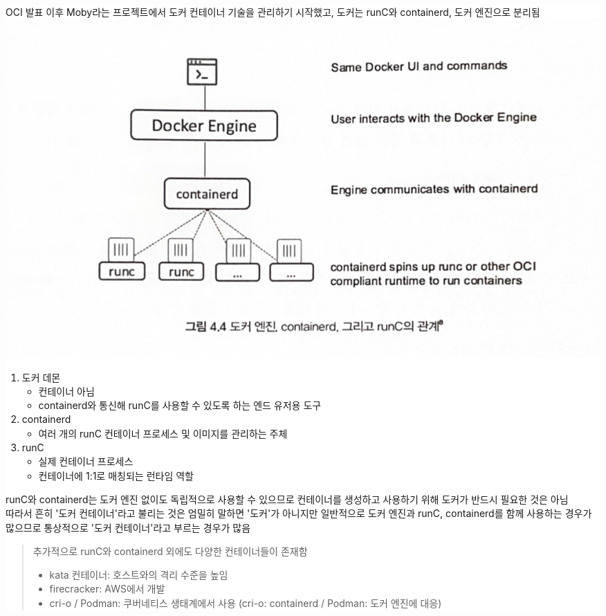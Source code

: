 OCI 발표 이후 Moby라는 프로젝트에서 도커 컨테이너 기술을 관리하기 시작했고, 도커는 runC와 containerd, 도커 엔진으로 분리됨  
![](/docker-compose/about-docker-compose/screenshots/docker_structure.png)

1. 도커 데몬
    - 컨테이너 아님
    - containerd와 통신해 runC를 사용할 수 있도록 하는 엔드 유저용 도구
2. containerd
    - 여러 개의 runC 컨테이너 프로세스 및 이미지를 관리하는 주체
3. runC
    - 실제 컨테이너 프로세스
    - 컨테이너에 1:1로 매칭되는 런타임 역할

runC와 containerd는 도커 엔진 없이도 독립적으로 사용할 수 있으므로 컨테이너를 생성하고 사용하기 위해 도커가 반드시 필요한 것은 아님  
따라서 흔히 '도커 컨테이너'라고 불리는 것은 엄밀히 말하면 '도커'가 아니지만 일반적으로 도커 엔진과 runC, containerd를 함께 사용하는 경우가 많으므로 통상적으로 '도커 컨테이너'라고 부르는 경우가 많음  

> 추가적으로 runC와 containerd 외에도 다양한 컨테이너들이 존재함  
> - kata 컨테이너: 호스트와의 격리 수준을 높임
> - firecracker: AWS에서 개발
> - cri-o / Podman: 쿠버네티스 생태계에서 사용 (cri-o: containerd / Podman: 도커 엔진에 대응)